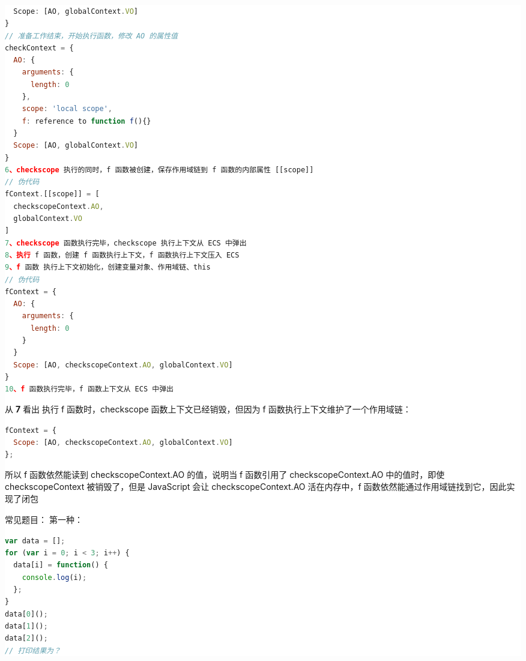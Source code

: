 ```js
  Scope: [AO, globalContext.VO]
}
// 准备工作结束，开始执行函数，修改 AO 的属性值
checkContext = {
  AO: {
    arguments: {
      length: 0
    },
    scope: 'local scope',
    f: reference to function f(){}
  }
  Scope: [AO, globalContext.VO]
}
6、checkscope 执行的同时，f 函数被创建，保存作用域链到 f 函数的内部属性 [[scope]]
// 伪代码
fContext.[[scope]] = [
  checkscopeContext.AO,
  globalContext.VO
]
7、checkscope 函数执行完毕，checkscope 执行上下文从 ECS 中弹出
8、执行 f 函数，创建 f 函数执行上下文，f 函数执行上下文压入 ECS
9、f 函数 执行上下文初始化，创建变量对象、作用域链、this
// 伪代码
fContext = {
  AO: {
    arguments: {
      length: 0
    }
  }
  Scope: [AO, checkscopeContext.AO, globalContext.VO]
}
10、f 函数执行完毕，f 函数上下文从 ECS 中弹出
```

从 **7** 看出 执行 f 函数时，checkscope 函数上下文已经销毁，但因为 f 函数执行上下文维护了一个作用域链：

```js
fContext = {
  Scope: [AO, checkscopeContext.AO, globalContext.VO]
};
```

所以 f 函数依然能读到 checkscopeContext.AO 的值，说明当 f 函数引用了 checkscopeContext.AO 中的值时，即使 checkscopeContext 被销毁了，但是 JavaScript 会让 checkscopeContext.AO 活在内存中，f 函数依然能通过作用域链找到它，因此实现了闭包

常见题目：
第一种：

```js
var data = [];
for (var i = 0; i < 3; i++) {
  data[i] = function() {
    console.log(i);
  };
}
data[0]();
data[1]();
data[2]();
// 打印结果为？
```

